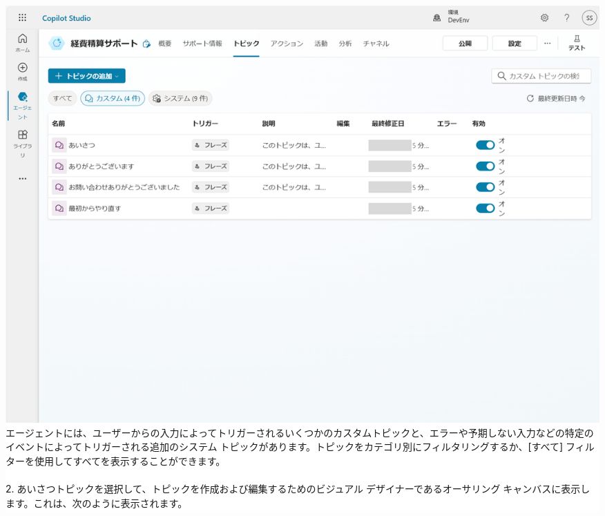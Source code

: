 ![image12](image/01/image12.png)<br>
エージェントには、ユーザーからの入力によってトリガーされるいくつかのカスタムトピックと、エラーや予期しない入力などの特定のイベントによってトリガーされる追加のシステム トピックがあります。トピックをカテゴリ別にフィルタリングするか、[すべて] フィルターを使用してすべてを表示することができます。<br>
<br>
2. あいさつトピックを選択して、トピックを作成および編集するためのビジュアル デザイナーであるオーサリング キャンバスに表示します。これは、次のように表示されます。<br>
